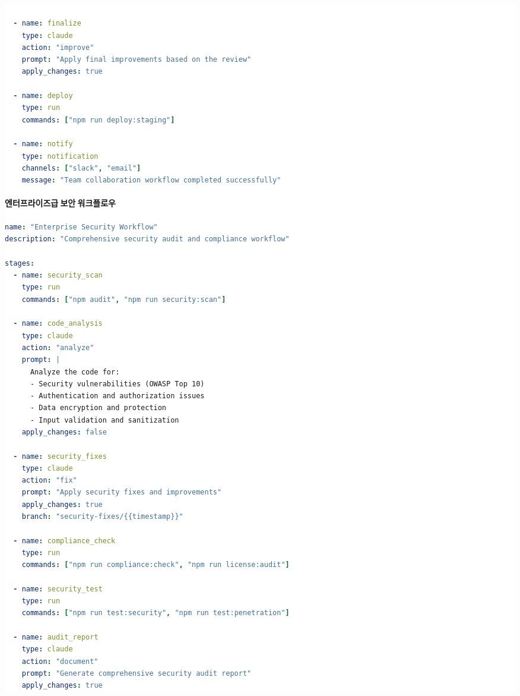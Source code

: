 ```yaml
    
  - name: finalize
    type: claude
    action: "improve"
    prompt: "Apply final improvements based on the review"
    apply_changes: true
    
  - name: deploy
    type: run
    commands: ["npm run deploy:staging"]
    
  - name: notify
    type: notification
    channels: ["slack", "email"]
    message: "Team collaboration workflow completed successfully"
```

#### **엔터프라이즈급 보안 워크플로우**
```yaml
name: "Enterprise Security Workflow"
description: "Comprehensive security audit and compliance workflow"

stages:
  - name: security_scan
    type: run
    commands: ["npm audit", "npm run security:scan"]
    
  - name: code_analysis
    type: claude
    action: "analyze"
    prompt: |
      Analyze the code for:
      - Security vulnerabilities (OWASP Top 10)
      - Authentication and authorization issues
      - Data encryption and protection
      - Input validation and sanitization
    apply_changes: false
    
  - name: security_fixes
    type: claude
    action: "fix"
    prompt: "Apply security fixes and improvements"
    apply_changes: true
    branch: "security-fixes/{{timestamp}}"
    
  - name: compliance_check
    type: run
    commands: ["npm run compliance:check", "npm run license:audit"]
    
  - name: security_test
    type: run
    commands: ["npm run test:security", "npm run test:penetration"]
    
  - name: audit_report
    type: claude
    action: "document"
    prompt: "Generate comprehensive security audit report"
    apply_changes: true
```
